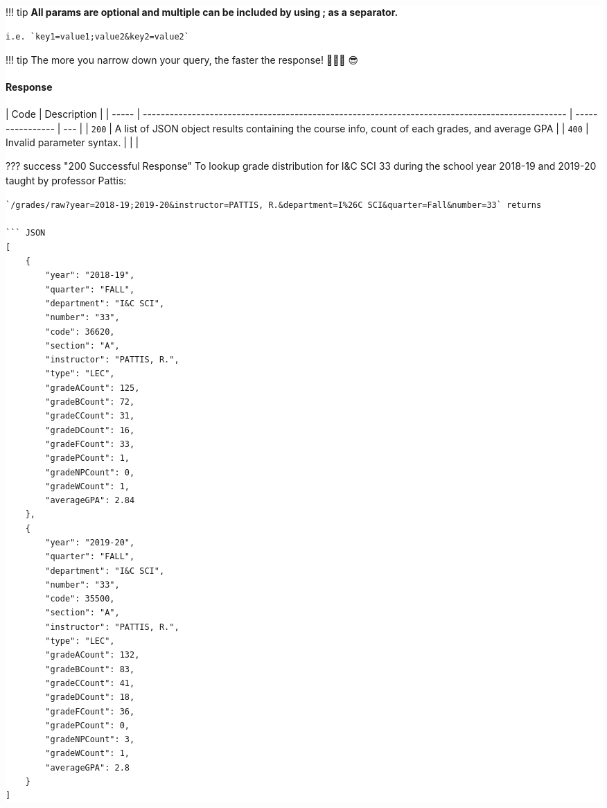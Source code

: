 !!! tip
**All params are optional and multiple can be included by using ; as a separator.**

    i.e. `key1=value1;value2&key2=value2`

!!! tip
The more you narrow down your query, the faster the response! 🏃‍♀️💨 😎

#### Response

| Code  | Description                                                                                     |
| ----- | ----------------------------------------------------------------------------------------------- | ---------------- | --- |
| `200` | A list of JSON object results containing the course info, count of each grades, and average GPA |
| `400` | Invalid parameter syntax.                                                                       |
|  |

??? success "200 Successful Response"
To lookup grade distribution for I&C SCI 33 during the school year 2018-19 and 2019-20 taught by professor Pattis:

    `/grades/raw?year=2018-19;2019-20&instructor=PATTIS, R.&department=I%26C SCI&quarter=Fall&number=33` returns

    ``` JSON
    [
        {
            "year": "2018-19",
            "quarter": "FALL",
            "department": "I&C SCI",
            "number": "33",
            "code": 36620,
            "section": "A",
            "instructor": "PATTIS, R.",
            "type": "LEC",
            "gradeACount": 125,
            "gradeBCount": 72,
            "gradeCCount": 31,
            "gradeDCount": 16,
            "gradeFCount": 33,
            "gradePCount": 1,
            "gradeNPCount": 0,
            "gradeWCount": 1,
            "averageGPA": 2.84
        },
        {
            "year": "2019-20",
            "quarter": "FALL",
            "department": "I&C SCI",
            "number": "33",
            "code": 35500,
            "section": "A",
            "instructor": "PATTIS, R.",
            "type": "LEC",
            "gradeACount": 132,
            "gradeBCount": 83,
            "gradeCCount": 41,
            "gradeDCount": 18,
            "gradeFCount": 36,
            "gradePCount": 0,
            "gradeNPCount": 3,
            "gradeWCount": 1,
            "averageGPA": 2.8
        }
    ]